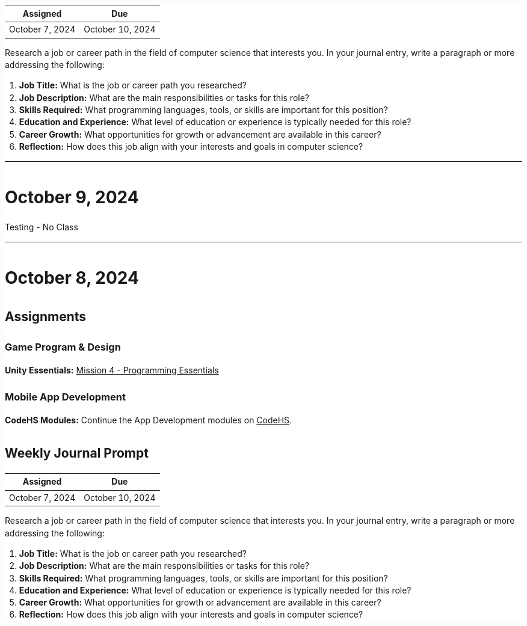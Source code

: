 Assigned        | Due              |
:-------------: | :--------------: |
October 7, 2024 | October 10, 2024 |

Research a job or career path in the field of computer science that interests you. In your journal entry, write a paragraph or more addressing the following:

1. **Job Title:** What is the job or career path you researched?
2. **Job Description:** What are the main responsibilities or tasks for this role?
3. **Skills Required:** What programming languages, tools, or skills are important for this position?
4. **Education and Experience:** What level of education or experience is typically needed for this role?
5. **Career Growth:** What opportunities for growth or advancement are available in this career?
6. **Reflection:** How does this job align with your interests and goals in computer science?

----

# October 9, 2024

Testing - No Class

----

# October 8, 2024

## Assignments

### Game Program & Design

**Unity Essentials:** [Mission 4 - Programming Essentials](https://learn.unity.com/mission/mission-4-programming-essentials?pathwayId=664b6225edbc2a01973f4f19)

### Mobile App Development

**CodeHS Modules:** Continue the App Development modules on [CodeHS](https://codehs.com/).

## Weekly Journal Prompt

Assigned        | Due              |
:-------------: | :--------------: |
October 7, 2024 | October 10, 2024 |

Research a job or career path in the field of computer science that interests you. In your journal entry, write a paragraph or more addressing the following:

1. **Job Title:** What is the job or career path you researched?
2. **Job Description:** What are the main responsibilities or tasks for this role?
3. **Skills Required:** What programming languages, tools, or skills are important for this position?
4. **Education and Experience:** What level of education or experience is typically needed for this role?
5. **Career Growth:** What opportunities for growth or advancement are available in this career?
6. **Reflection:** How does this job align with your interests and goals in computer science?
